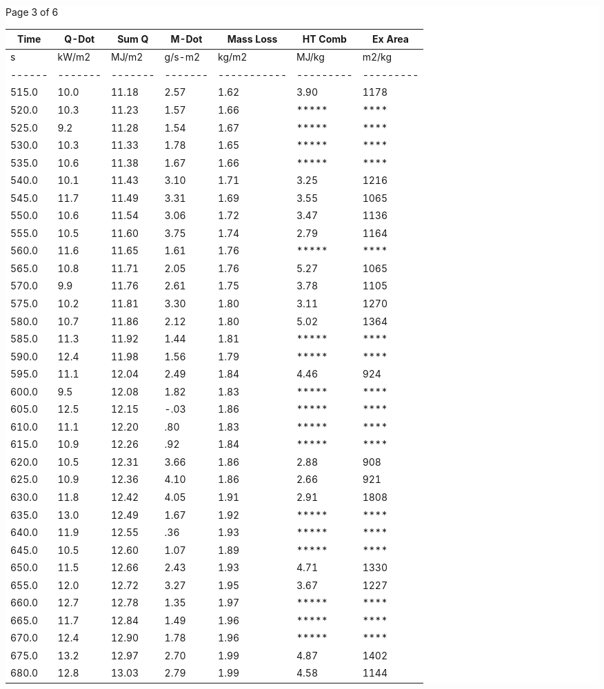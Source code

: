 Page 3 of 6

| Time | Q-Dot | Sum Q | M-Dot | Mass Loss | HT Comb | Ex Area |
|------|-------|-------|-------|-----------|---------|---------|
| s | kW/m2 | MJ/m2 | g/s-m2 | kg/m2 | MJ/kg | m2/kg |
|------|-------|-------|-------|-----------|---------|---------|
| 515.0 | 10.0 | 11.18 | 2.57 | 1.62 | 3.90 | 1178 |
| 520.0 | 10.3 | 11.23 | 1.57 | 1.66 | ***** | **** |
| 525.0 | 9.2 | 11.28 | 1.54 | 1.67 | ***** | **** |
| 530.0 | 10.3 | 11.33 | 1.78 | 1.65 | ***** | **** |
| 535.0 | 10.6 | 11.38 | 1.67 | 1.66 | ***** | **** |
| 540.0 | 10.1 | 11.43 | 3.10 | 1.71 | 3.25 | 1216 |
| 545.0 | 11.7 | 11.49 | 3.31 | 1.69 | 3.55 | 1065 |
| 550.0 | 10.6 | 11.54 | 3.06 | 1.72 | 3.47 | 1136 |
| 555.0 | 10.5 | 11.60 | 3.75 | 1.74 | 2.79 | 1164 |
| 560.0 | 11.6 | 11.65 | 1.61 | 1.76 | ***** | **** |
| 565.0 | 10.8 | 11.71 | 2.05 | 1.76 | 5.27 | 1065 |
| 570.0 | 9.9 | 11.76 | 2.61 | 1.75 | 3.78 | 1105 |
| 575.0 | 10.2 | 11.81 | 3.30 | 1.80 | 3.11 | 1270 |
| 580.0 | 10.7 | 11.86 | 2.12 | 1.80 | 5.02 | 1364 |
| 585.0 | 11.3 | 11.92 | 1.44 | 1.81 | ***** | **** |
| 590.0 | 12.4 | 11.98 | 1.56 | 1.79 | ***** | **** |
| 595.0 | 11.1 | 12.04 | 2.49 | 1.84 | 4.46 | 924 |
| 600.0 | 9.5 | 12.08 | 1.82 | 1.83 | ***** | **** |
| 605.0 | 12.5 | 12.15 | -.03 | 1.86 | ***** | **** |
| 610.0 | 11.1 | 12.20 | .80 | 1.83 | ***** | **** |
| 615.0 | 10.9 | 12.26 | .92 | 1.84 | ***** | **** |
| 620.0 | 10.5 | 12.31 | 3.66 | 1.86 | 2.88 | 908 |
| 625.0 | 10.9 | 12.36 | 4.10 | 1.86 | 2.66 | 921 |
| 630.0 | 11.8 | 12.42 | 4.05 | 1.91 | 2.91 | 1808 |
| 635.0 | 13.0 | 12.49 | 1.67 | 1.92 | ***** | **** |
| 640.0 | 11.9 | 12.55 | .36 | 1.93 | ***** | **** |
| 645.0 | 10.5 | 12.60 | 1.07 | 1.89 | ***** | **** |
| 650.0 | 11.5 | 12.66 | 2.43 | 1.93 | 4.71 | 1330 |
| 655.0 | 12.0 | 12.72 | 3.27 | 1.95 | 3.67 | 1227 |
| 660.0 | 12.7 | 12.78 | 1.35 | 1.97 | ***** | **** |
| 665.0 | 11.7 | 12.84 | 1.49 | 1.96 | ***** | **** |
| 670.0 | 12.4 | 12.90 | 1.78 | 1.96 | ***** | **** |
| 675.0 | 13.2 | 12.97 | 2.70 | 1.99 | 4.87 | 1402 |
| 680.0 | 12.8 | 13.03 | 2.79 | 1.99 | 4.58 | 1144 |